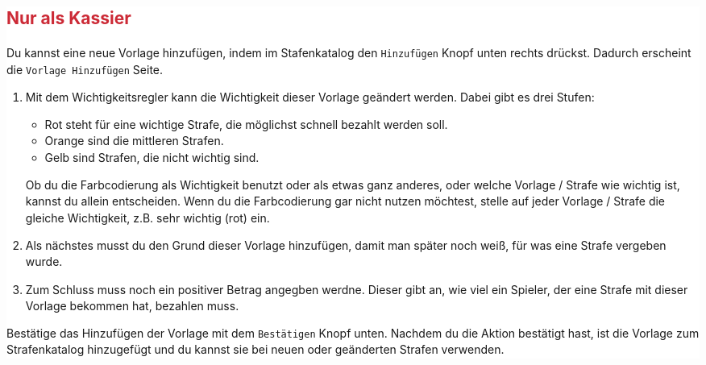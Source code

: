 ## <b style="color: #CC2A36;">Nur als Kassier</b>

Du kannst eine neue Vorlage hinzufügen, indem im Stafenkatalog den `Hinzufügen` Knopf unten rechts drückst. Dadurch erscheint die `Vorlage Hinzufügen` Seite.

1. Mit dem Wichtigkeitsregler kann die Wichtigkeit dieser Vorlage geändert werden. Dabei gibt es  drei Stufen:
   - Rot steht für eine wichtige Strafe, die möglichst schnell bezahlt werden soll.
   - Orange sind die mittleren Strafen.
   - Gelb sind Strafen, die nicht wichtig sind.

    Ob du die Farbcodierung als Wichtigkeit benutzt oder als etwas ganz anderes, oder welche Vorlage / Strafe wie wichtig ist, kannst du allein entscheiden. Wenn du die Farbcodierung gar nicht nutzen möchtest, stelle auf jeder Vorlage / Strafe die gleiche Wichtigkeit, z.B. sehr wichtig (rot) ein.
2. Als nächstes musst du den Grund dieser Vorlage hinzufügen, damit man später noch weiß, für was eine Strafe vergeben wurde.
3. Zum Schluss muss noch ein positiver Betrag angegben werdne. Dieser gibt an, wie viel ein Spieler, der eine Strafe mit dieser Vorlage bekommen hat, bezahlen muss.

Bestätige das Hinzufügen der Vorlage mit dem `Bestätigen` Knopf unten. Nachdem du die Aktion bestätigt hast, ist die Vorlage zum Strafenkatalog hinzugefügt und du kannst sie bei neuen oder geänderten Strafen verwenden.
